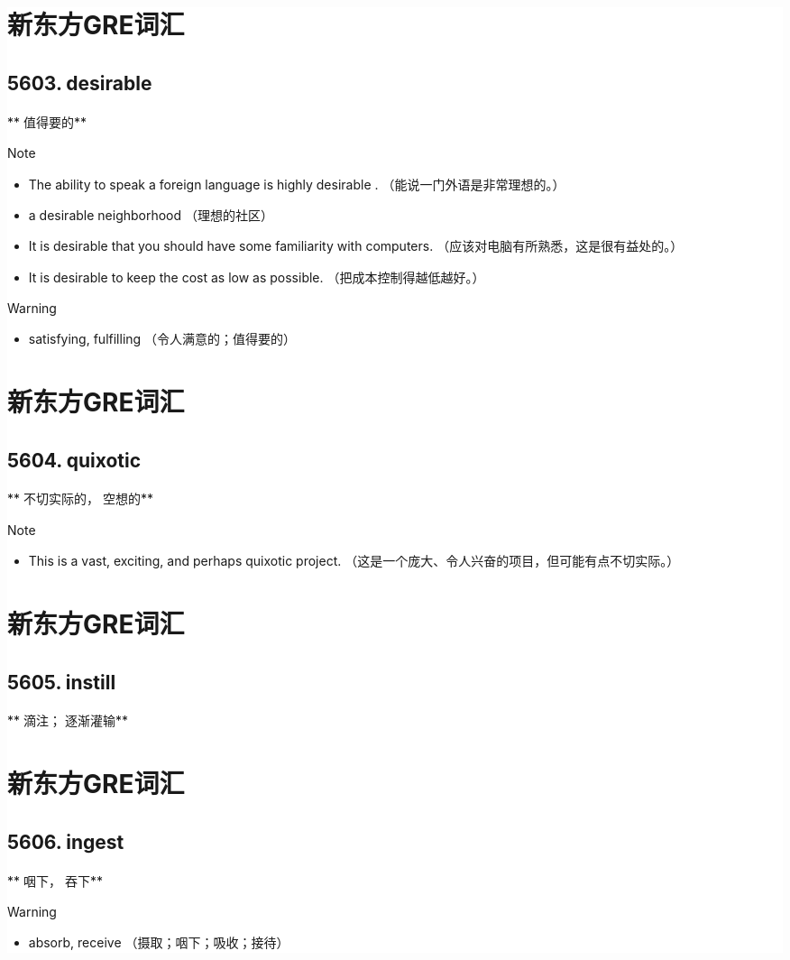 # 新东方GRE词汇

## 5603. desirable

** 值得要的**

> [!NOTE]
>
> - The ability to speak a foreign language is highly desirable . （能说一门外语是非常理想的。）
>
> - a desirable neighborhood （理想的社区）
>
> - It is desirable that you should have some familiarity with computers. （应该对电脑有所熟悉，这是很有益处的。）
>
> - It is desirable to keep the cost as low as possible. （把成本控制得越低越好。）
>

> [!WARNING]
>
> - satisfying, fulfilling （令人满意的；值得要的）
>

# 新东方GRE词汇

## 5604. quixotic

** 不切实际的， 空想的**

> [!NOTE]
>
> - This is a vast, exciting, and perhaps quixotic project. （这是一个庞大、令人兴奋的项目，但可能有点不切实际。）
>

# 新东方GRE词汇

## 5605. instill

** 滴注； 逐渐灌输**

# 新东方GRE词汇

## 5606. ingest

** 咽下， 吞下**

> [!WARNING]
>
> - absorb, receive （摄取；咽下；吸收；接待）
>
